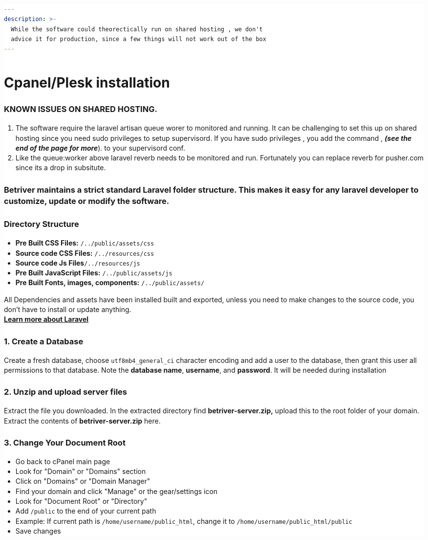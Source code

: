 ```yaml
---
description: >-
  While the software could theorectically run on shared hosting , we don't
  advice it for production, since a few things will not work out of the box
---
```


# Cpanel/Plesk installation

### KNOWN ISSUES ON SHARED HOSTING.

1. The software require the laravel artisan queue worer to monitored and running. It can be challenging to set this up on shared hosting since you need sudo privileges to setup supervisord.  If you have sudo privileges , you add the command , _**(see the end of the page for more**_). to your supervisord conf.
2. Like the queue:worker above laravel reverb needs to be monitored and run. Fortunately you can replace reverb for pusher.com since its a drop in subsitute.

### Betriver maintains a strict standard Laravel folder structure. This makes it easy for any laravel developer to customize, update or modify the software.

### Directory Structure

* **Pre Built CSS Files:** `/../public/assets/css`
* **Source code CSS Files:** `/../resources/css`
* **Source code Js Files**`/../resources/js`
* **Pre Built JavaScript Files:** `/../public/assets/js`
* **Pre Built Fonts, images, components:** `/../public/assets/`

&#x20;All Dependencies and  assets have been installed  built and exported, unless you need to make changes to the source code, you don’t have to install or update anything.\
[**Learn more about Laravel**](https://laravel.com/docs/)

### 1. Create a Database

Create a fresh database, choose `utf8mb4_general_ci` character encoding and add a user to the database, then grant this user all permissions to that database. Note the **database name**, **username**, and **password**.  It will be needed during installation

### 2. Unzip and upload server files

Extract the file you downloaded. In the extracted directory find **betriver-server.zip,** upload this to the root folder of your domain. Extract the contents of **betriver-server.zip** here.

### 3. **Change Your Document Root**

* Go back to cPanel main page
* Look for "Domain" or "Domains" section
* Click on "Domains" or "Domain Manager"
* Find your domain and click "Manage" or the gear/settings icon
* Look for "Document Root" or "Directory"
* Add `/public` to the end of your current path
* Example: If current path is `/home/username/public_html`, change it to `/home/username/public_html/public`
* Save changes

